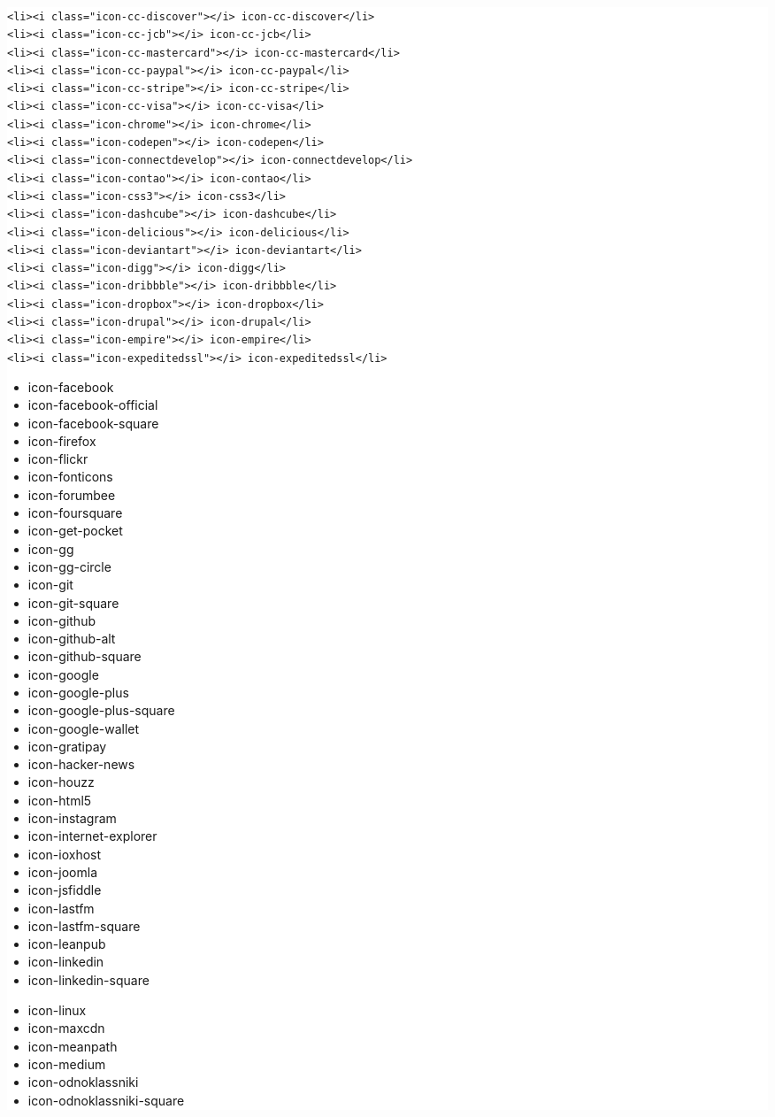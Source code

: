     <li><i class="icon-cc-discover"></i> icon-cc-discover</li>
    <li><i class="icon-cc-jcb"></i> icon-cc-jcb</li>
    <li><i class="icon-cc-mastercard"></i> icon-cc-mastercard</li>
    <li><i class="icon-cc-paypal"></i> icon-cc-paypal</li>
    <li><i class="icon-cc-stripe"></i> icon-cc-stripe</li>
    <li><i class="icon-cc-visa"></i> icon-cc-visa</li>
    <li><i class="icon-chrome"></i> icon-chrome</li>
    <li><i class="icon-codepen"></i> icon-codepen</li>
    <li><i class="icon-connectdevelop"></i> icon-connectdevelop</li>
    <li><i class="icon-contao"></i> icon-contao</li>
    <li><i class="icon-css3"></i> icon-css3</li>
    <li><i class="icon-dashcube"></i> icon-dashcube</li>
    <li><i class="icon-delicious"></i> icon-delicious</li>
    <li><i class="icon-deviantart"></i> icon-deviantart</li>
    <li><i class="icon-digg"></i> icon-digg</li>
    <li><i class="icon-dribbble"></i> icon-dribbble</li>
    <li><i class="icon-dropbox"></i> icon-dropbox</li>
    <li><i class="icon-drupal"></i> icon-drupal</li>
    <li><i class="icon-empire"></i> icon-empire</li>
    <li><i class="icon-expeditedssl"></i> icon-expeditedssl</li>
</ul>
<ul>
    <li><i class="icon-facebook"></i> icon-facebook</li>
    <li><i class="icon-facebook-official"></i> icon-facebook-official</li>
    <li><i class="icon-facebook-square"></i> icon-facebook-square</li>
    <li><i class="icon-firefox"></i> icon-firefox</li>
    <li><i class="icon-flickr"></i> icon-flickr</li>
    <li><i class="icon-fonticons"></i> icon-fonticons</li>
    <li><i class="icon-forumbee"></i> icon-forumbee</li>
    <li><i class="icon-foursquare"></i> icon-foursquare</li>
    <li><i class="icon-get-pocket"></i> icon-get-pocket</li>
    <li><i class="icon-gg"></i> icon-gg</li>
    <li><i class="icon-gg-circle"></i> icon-gg-circle</li>
    <li><i class="icon-git"></i> icon-git</li>
    <li><i class="icon-git-square"></i> icon-git-square</li>
    <li><i class="icon-github"></i> icon-github</li>
    <li><i class="icon-github-alt"></i> icon-github-alt</li>
    <li><i class="icon-github-square"></i> icon-github-square</li>
    <li><i class="icon-google"></i> icon-google</li>
    <li><i class="icon-google-plus"></i> icon-google-plus</li>
    <li><i class="icon-google-plus-square"></i> icon-google-plus-square</li>
    <li><i class="icon-google-wallet"></i> icon-google-wallet</li>
    <li><i class="icon-gratipay"></i> icon-gratipay</li>
    <li><i class="icon-hacker-news"></i> icon-hacker-news</li>
    <li><i class="icon-houzz"></i> icon-houzz</li>
    <li><i class="icon-html5"></i> icon-html5</li>
    <li><i class="icon-instagram"></i> icon-instagram</li>
    <li><i class="icon-internet-explorer"></i> icon-internet-explorer</li>
    <li><i class="icon-ioxhost"></i> icon-ioxhost</li>
    <li><i class="icon-joomla"></i> icon-joomla</li>
    <li><i class="icon-jsfiddle"></i> icon-jsfiddle</li>
    <li><i class="icon-lastfm"></i> icon-lastfm</li>
    <li><i class="icon-lastfm-square"></i> icon-lastfm-square</li>
    <li><i class="icon-leanpub"></i> icon-leanpub</li>
    <li><i class="icon-linkedin"></i> icon-linkedin</li>
    <li><i class="icon-linkedin-square"></i> icon-linkedin-square</li>
</ul>
<ul>
    <li><i class="icon-linux"></i> icon-linux</li>
    <li><i class="icon-maxcdn"></i> icon-maxcdn</li>
    <li><i class="icon-meanpath"></i> icon-meanpath</li>
    <li><i class="icon-medium"></i> icon-medium</li>
    <li><i class="icon-odnoklassniki"></i> icon-odnoklassniki</li>
    <li><i class="icon-odnoklassniki-square"></i> icon-odnoklassniki-square</li>